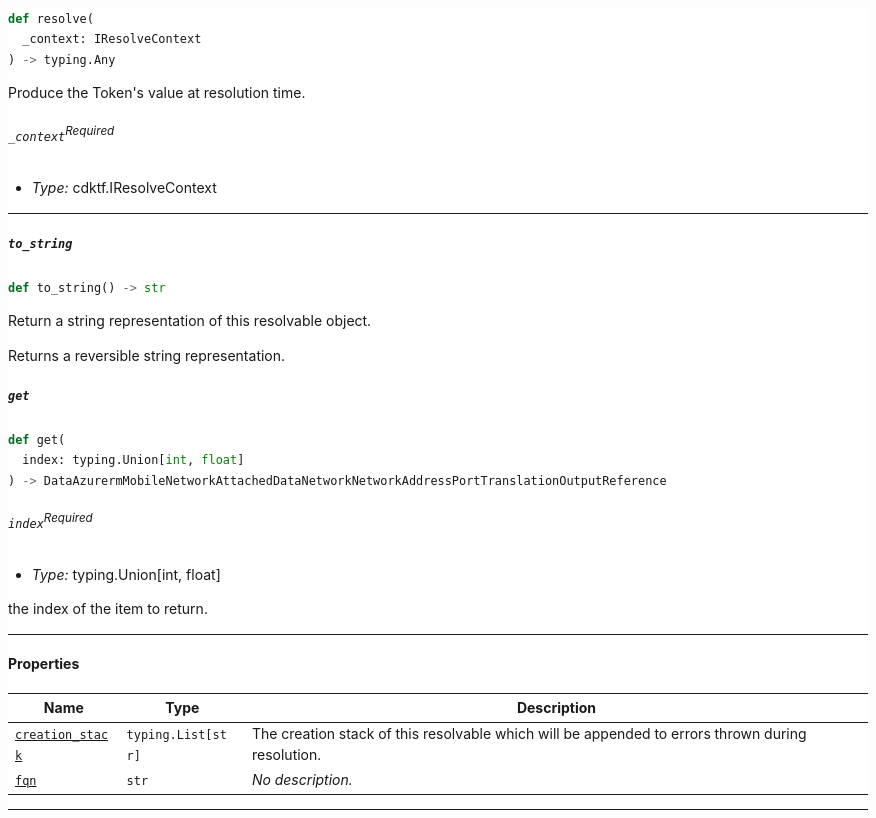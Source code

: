 ```python
def resolve(
  _context: IResolveContext
) -> typing.Any
```

Produce the Token's value at resolution time.

###### `_context`<sup>Required</sup> <a name="_context" id="@cdktf/provider-azurerm.dataAzurermMobileNetworkAttachedDataNetwork.DataAzurermMobileNetworkAttachedDataNetworkNetworkAddressPortTranslationList.resolve.parameter._context"></a>

- *Type:* cdktf.IResolveContext

---

##### `to_string` <a name="to_string" id="@cdktf/provider-azurerm.dataAzurermMobileNetworkAttachedDataNetwork.DataAzurermMobileNetworkAttachedDataNetworkNetworkAddressPortTranslationList.toString"></a>

```python
def to_string() -> str
```

Return a string representation of this resolvable object.

Returns a reversible string representation.

##### `get` <a name="get" id="@cdktf/provider-azurerm.dataAzurermMobileNetworkAttachedDataNetwork.DataAzurermMobileNetworkAttachedDataNetworkNetworkAddressPortTranslationList.get"></a>

```python
def get(
  index: typing.Union[int, float]
) -> DataAzurermMobileNetworkAttachedDataNetworkNetworkAddressPortTranslationOutputReference
```

###### `index`<sup>Required</sup> <a name="index" id="@cdktf/provider-azurerm.dataAzurermMobileNetworkAttachedDataNetwork.DataAzurermMobileNetworkAttachedDataNetworkNetworkAddressPortTranslationList.get.parameter.index"></a>

- *Type:* typing.Union[int, float]

the index of the item to return.

---


#### Properties <a name="Properties" id="Properties"></a>

| **Name** | **Type** | **Description** |
| --- | --- | --- |
| <code><a href="#@cdktf/provider-azurerm.dataAzurermMobileNetworkAttachedDataNetwork.DataAzurermMobileNetworkAttachedDataNetworkNetworkAddressPortTranslationList.property.creationStack">creation_stack</a></code> | <code>typing.List[str]</code> | The creation stack of this resolvable which will be appended to errors thrown during resolution. |
| <code><a href="#@cdktf/provider-azurerm.dataAzurermMobileNetworkAttachedDataNetwork.DataAzurermMobileNetworkAttachedDataNetworkNetworkAddressPortTranslationList.property.fqn">fqn</a></code> | <code>str</code> | *No description.* |

---
